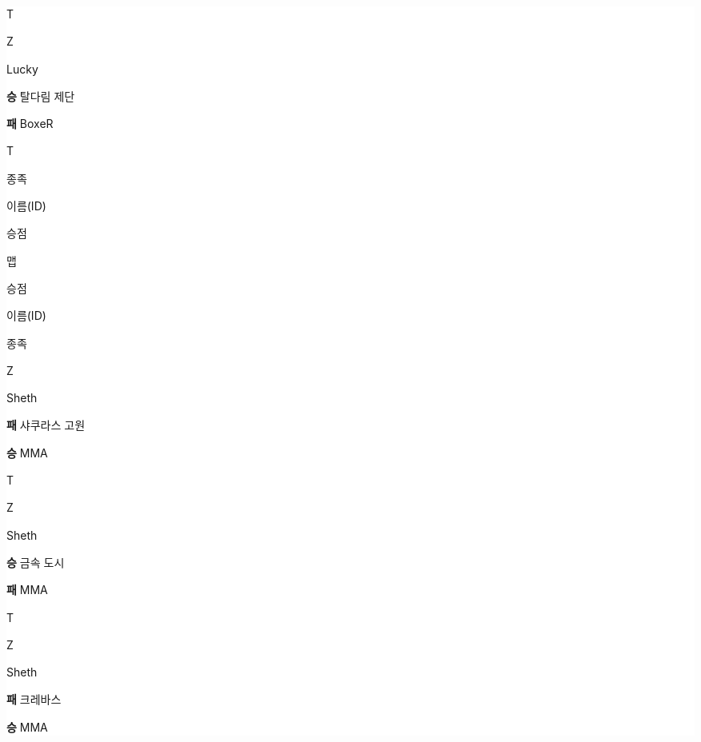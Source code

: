 T

Z

Lucky

**승**
탈다림 제단

**패**
BoxeR

T

  

종족

이름(ID)

승점

맵

승점

이름(ID)

종족

Z

Sheth

**패**
샤쿠라스 고원

**승**
MMA

T

Z

Sheth

**승**
금속 도시

**패**
MMA

T

Z

Sheth

**패**
크레바스

**승**
MMA
